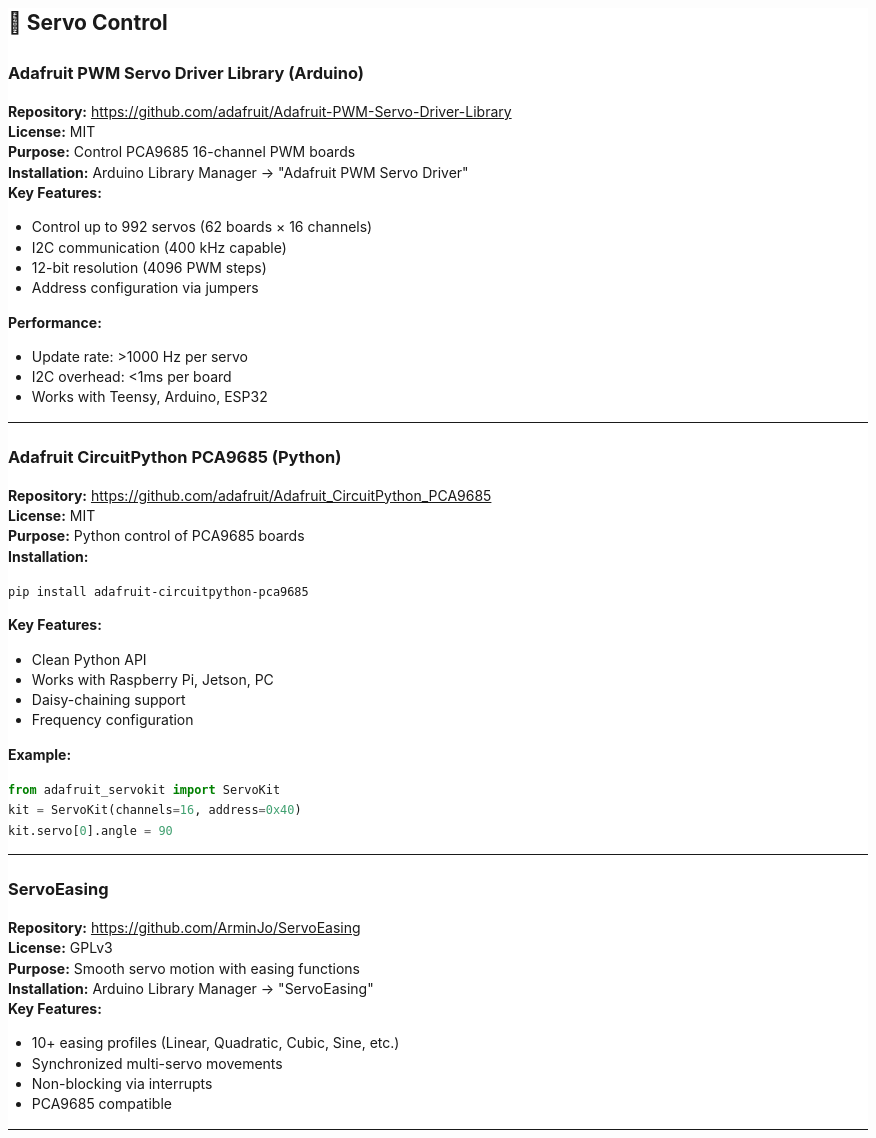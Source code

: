 
## 🔧 Servo Control

### Adafruit PWM Servo Driver Library (Arduino)
**Repository:** https://github.com/adafruit/Adafruit-PWM-Servo-Driver-Library  
**License:** MIT  
**Purpose:** Control PCA9685 16-channel PWM boards  
**Installation:** Arduino Library Manager → "Adafruit PWM Servo Driver"  
**Key Features:**
- Control up to 992 servos (62 boards × 16 channels)
- I2C communication (400 kHz capable)
- 12-bit resolution (4096 PWM steps)
- Address configuration via jumpers

**Performance:**
- Update rate: >1000 Hz per servo
- I2C overhead: <1ms per board
- Works with Teensy, Arduino, ESP32

---

### Adafruit CircuitPython PCA9685 (Python)
**Repository:** https://github.com/adafruit/Adafruit_CircuitPython_PCA9685  
**License:** MIT  
**Purpose:** Python control of PCA9685 boards  
**Installation:**
```bash
pip install adafruit-circuitpython-pca9685
```
**Key Features:**
- Clean Python API
- Works with Raspberry Pi, Jetson, PC
- Daisy-chaining support
- Frequency configuration

**Example:**
```python
from adafruit_servokit import ServoKit
kit = ServoKit(channels=16, address=0x40)
kit.servo[0].angle = 90
```

---

### ServoEasing
**Repository:** https://github.com/ArminJo/ServoEasing  
**License:** GPLv3  
**Purpose:** Smooth servo motion with easing functions  
**Installation:** Arduino Library Manager → "ServoEasing"  
**Key Features:**
- 10+ easing profiles (Linear, Quadratic, Cubic, Sine, etc.)
- Synchronized multi-servo movements
- Non-blocking via interrupts
- PCA9685 compatible

---